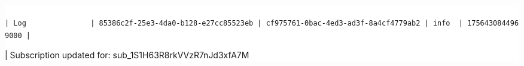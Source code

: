                                                                                                                                                                                                                                                                                                                                                                                                                                                                                                                                                                                                                                                                                                                                                                                                                                                                                                                                                                                                                                                                                                                                                                                                                                                                                                                                                                                                                                                                                                                                                                                                                                                                                                                                                                                                                                                                                                                                                                                                                                                                                                                                                                                                                                                                                                                                                                                                                                                                                                                                                                                                                                                                                                                                                                                                                                                                                                                                                                                                                                                                                                                                                                                                                                                                                                  | Log               | 85386c2f-25e3-4da0-b128-e27cc85523eb | cf975761-0bac-4ed3-ad3f-8a4cf4779ab2 | info  | 1756430844969000 |
| Subscription updated for: sub_1S1H63R8rkVVzR7nJd3xfA7M